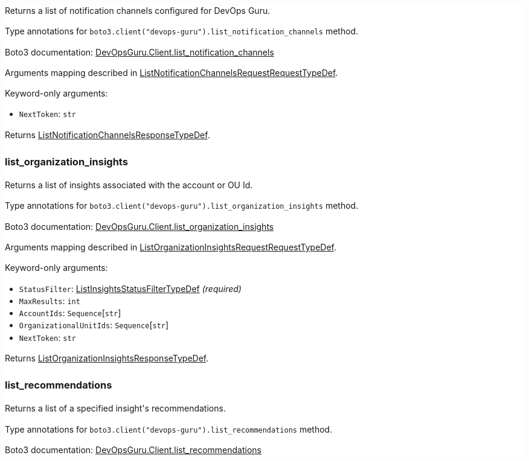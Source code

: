 Returns a list of notification channels configured for DevOps Guru.

Type annotations for `boto3.client("devops-guru").list_notification_channels`
method.

Boto3 documentation:
[DevOpsGuru.Client.list_notification_channels](https://boto3.amazonaws.com/v1/documentation/api/latest/reference/services/devops-guru.html#DevOpsGuru.Client.list_notification_channels)

Arguments mapping described in
[ListNotificationChannelsRequestRequestTypeDef](./type_defs.md#listnotificationchannelsrequestrequesttypedef).

Keyword-only arguments:

- `NextToken`: `str`

Returns
[ListNotificationChannelsResponseTypeDef](./type_defs.md#listnotificationchannelsresponsetypedef).

<a id="list\_organization\_insights"></a>

### list_organization_insights

Returns a list of insights associated with the account or OU Id.

Type annotations for `boto3.client("devops-guru").list_organization_insights`
method.

Boto3 documentation:
[DevOpsGuru.Client.list_organization_insights](https://boto3.amazonaws.com/v1/documentation/api/latest/reference/services/devops-guru.html#DevOpsGuru.Client.list_organization_insights)

Arguments mapping described in
[ListOrganizationInsightsRequestRequestTypeDef](./type_defs.md#listorganizationinsightsrequestrequesttypedef).

Keyword-only arguments:

- `StatusFilter`:
  [ListInsightsStatusFilterTypeDef](./type_defs.md#listinsightsstatusfiltertypedef)
  *(required)*
- `MaxResults`: `int`
- `AccountIds`: `Sequence`\[`str`\]
- `OrganizationalUnitIds`: `Sequence`\[`str`\]
- `NextToken`: `str`

Returns
[ListOrganizationInsightsResponseTypeDef](./type_defs.md#listorganizationinsightsresponsetypedef).

<a id="list\_recommendations"></a>

### list_recommendations

Returns a list of a specified insight's recommendations.

Type annotations for `boto3.client("devops-guru").list_recommendations` method.

Boto3 documentation:
[DevOpsGuru.Client.list_recommendations](https://boto3.amazonaws.com/v1/documentation/api/latest/reference/services/devops-guru.html#DevOpsGuru.Client.list_recommendations)
